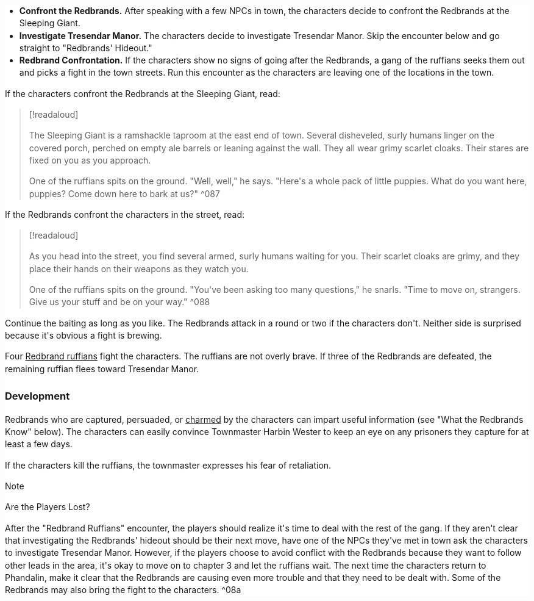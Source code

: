 - **Confront the Redbrands.** After speaking with a few NPCs in town, the characters decide to confront the Redbrands at the Sleeping Giant.  
- **Investigate Tresendar Manor.** The characters decide to investigate Tresendar Manor. Skip the encounter below and go straight to "Redbrands' Hideout."  
- **Redbrand Confrontation.** If the characters show no signs of going after the Redbrands, a gang of the ruffians seeks them out and picks a fight in the town streets. Run this encounter as the characters are leaving one of the locations in the town.  

If the characters confront the Redbrands at the Sleeping Giant, read:

> [!readaloud] 
> 
> The Sleeping Giant is a ramshackle taproom at the east end of town. Several disheveled, surly humans linger on the covered porch, perched on empty ale barrels or leaning against the wall. They all wear grimy scarlet cloaks. Their stares are fixed on you as you approach.
> 
> One of the ruffians spits on the ground. "Well, well," he says. "Here's a whole pack of little puppies. What do you want here, puppies? Come down here to bark at us?"
^087

If the Redbrands confront the characters in the street, read:

> [!readaloud] 
> 
> As you head into the street, you find several armed, surly humans waiting for you. Their scarlet cloaks are grimy, and they place their hands on their weapons as they watch you.
> 
> One of the ruffians spits on the ground. "You've been asking too many questions," he snarls. "Time to move on, strangers. Give us your stuff and be on your way."
^088

Continue the baiting as long as you like. The Redbrands attack in a round or two if the characters don't. Neither side is surprised because it's obvious a fight is brewing.

Four [Redbrand ruffians](/2-Mechanics/CLI/bestiary/humanoid/redbrand-ruffian-pabtso.md) fight the characters. The ruffians are not overly brave. If three of the Redbrands are defeated, the remaining ruffian flees toward Tresendar Manor.

### Development

Redbrands who are captured, persuaded, or [charmed](/2-Mechanics/CLI/rules/conditions.md#charmed) by the characters can impart useful information (see "What the Redbrands Know" below). The characters can easily convince Townmaster Harbin Wester to keep an eye on any prisoners they capture for at least a few days.

If the characters kill the ruffians, the townmaster expresses his fear of retaliation.

> [!note] 
> 
> Are the Players Lost?
> 
> After the "Redbrand Ruffians" encounter, the players should realize it's time to deal with the rest of the gang. If they aren't clear that investigating the Redbrands' hideout should be their next move, have one of the NPCs they've met in town ask the characters to investigate Tresendar Manor. However, if the players choose to avoid conflict with the Redbrands because they want to follow other leads in the area, it's okay to move on to chapter 3 and let the ruffians wait. The next time the characters return to Phandalin, make it clear that the Redbrands are causing even more trouble and that they need to be dealt with. Some of the Redbrands may also bring the fight to the characters.
^08a
